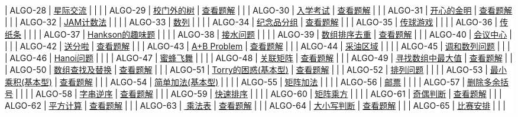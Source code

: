 | ALGO-28  | [星际交流](http://lx.lanqiao.cn/problem.page?gpid=T90) |                                          |      |
| ALGO-29  | [校门外的树](http://lx.lanqiao.cn/problem.page?gpid=T91) | [查看题解](http://www.liuchuo.net/archives/1349) |      |
| ALGO-30  | [入学考试](http://lx.lanqiao.cn/problem.page?gpid=T92) | [查看题解](http://www.liuchuo.net/archives/1425) |      |
| ALGO-31  | [开心的金明](http://lx.lanqiao.cn/problem.page?gpid=T93) | [查看题解](http://www.liuchuo.net/archives/1423) |      |
| ALGO-32  | [JAM计数法](http://lx.lanqiao.cn/problem.page?gpid=T94) |                                          |      |
| ALGO-33  | [数列](http://lx.lanqiao.cn/problem.page?gpid=T95) |                                          |      |
| ALGO-34  | [纪念品分组](http://lx.lanqiao.cn/problem.page?gpid=T96) | [查看题解](http://www.liuchuo.net/archives/1435) |      |
| ALGO-35  | [传球游戏](http://lx.lanqiao.cn/problem.page?gpid=T97) |                                          |      |
| ALGO-36  | [传纸条](http://lx.lanqiao.cn/problem.page?gpid=T98) |                                          |      |
| ALGO-37  | [Hankson的趣味题](http://lx.lanqiao.cn/problem.page?gpid=T99) |                                          |      |
| ALGO-38  | [接水问题](http://lx.lanqiao.cn/problem.page?gpid=T100) |                                          |      |
| ALGO-39  | [数组排序去重](http://lx.lanqiao.cn/problem.page?gpid=T101) | [查看题解](http://www.liuchuo.net/archives/3468) |      |
| ALGO-40  | [会议中心](http://lx.lanqiao.cn/problem.page?gpid=T105) |                                          |      |
| ALGO-42  | [送分啦](http://lx.lanqiao.cn/problem.page?gpid=T106) | [查看题解](http://www.liuchuo.net/archives/3470) |      |
| ALGO-43  | [A+B Problem](http://lx.lanqiao.cn/problem.page?gpid=T103) | [查看题解](http://www.liuchuo.net/archives/3560) |      |
| ALGO-44  | [采油区域](http://lx.lanqiao.cn/problem.page?gpid=T104) |                                          |      |
| ALGO-45  | [调和数列问题](http://lx.lanqiao.cn/problem.page?gpid=T107) |                                          |      |
| ALGO-46  | [Hanoi问题](http://lx.lanqiao.cn/problem.page?gpid=T108) |                                          |      |
| ALGO-47  | [蜜蜂飞舞](http://lx.lanqiao.cn/problem.page?gpid=T109) |                                          |      |
| ALGO-48  | [关联矩阵](http://lx.lanqiao.cn/problem.page?gpid=T110) | [查看题解](http://www.liuchuo.net/archives/3472) |      |
| ALGO-49  | [寻找数组中最大值](http://lx.lanqiao.cn/problem.page?gpid=T111) | [查看题解](http://www.liuchuo.net/archives/3475) |      |
| ALGO-50  | [数组查找及替换](http://lx.lanqiao.cn/problem.page?gpid=T128) | [查看题解](http://www.liuchuo.net/archives/3477) |      |
| ALGO-51  | [Torry的困惑(基本型)](http://lx.lanqiao.cn/problem.page?gpid=T129) | [查看题解](http://www.liuchuo.net/archives/3479) |      |
| ALGO-52  | [排列问题](http://lx.lanqiao.cn/problem.page?gpid=T131) |                                          |      |
| ALGO-53  | [最小乘积(基本型)](http://lx.lanqiao.cn/problem.page?gpid=T133) | [查看题解](http://www.liuchuo.net/archives/3481) |      |
| ALGO-54  | [简单加法(基本型)](http://lx.lanqiao.cn/problem.page?gpid=T138) |                                          |      |
| ALGO-55  | [矩阵加法](http://lx.lanqiao.cn/problem.page?gpid=T139) |                                          |      |
| ALGO-56  | [邮票](http://lx.lanqiao.cn/problem.page?gpid=T141) |                                          |      |
| ALGO-57  | [删除多余括号](http://lx.lanqiao.cn/problem.page?gpid=T144) |                                          |      |
| ALGO-58  | [字串逆序](http://lx.lanqiao.cn/problem.page?gpid=T146) | [查看题解](http://www.liuchuo.net/archives/3483) |      |
| ALGO-59  | [快速排序](http://lx.lanqiao.cn/problem.page?gpid=T147) |                                          |      |
| ALGO-60  | [矩阵乘方](http://lx.lanqiao.cn/problem.page?gpid=T148) |                                          |      |
| ALGO-61  | [奇偶判断](http://lx.lanqiao.cn/problem.page?gpid=T149) | [查看题解](http://www.liuchuo.net/archives/3485) |      |
| ALGO-62  | [平方计算](http://lx.lanqiao.cn/problem.page?gpid=T150) | [查看题解](http://www.liuchuo.net/archives/3487) |      |
| ALGO-63  | [ 乘法表](http://lx.lanqiao.cn/problem.page?gpid=T151) | [查看题解](http://www.liuchuo.net/archives/3489) |      |
| ALGO-64  | [大小写判断](http://lx.lanqiao.cn/problem.page?gpid=T153) | [查看题解](http://www.liuchuo.net/archives/3491) |      |
| ALGO-65  | [比赛安排](http://lx.lanqiao.cn/problem.page?gpid=T159) |                                          |      |